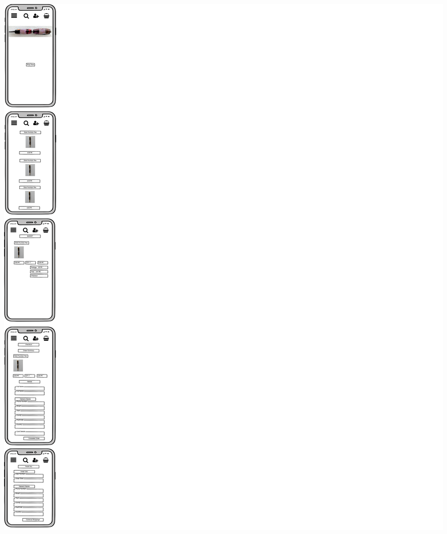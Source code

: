 <img src="https://github.com/whatnote/BrackenPenTurner/blob/main/ReadMePics/WireFrames/wireframeRoysPensMobile.png" alt="image of mobile wire frame">
